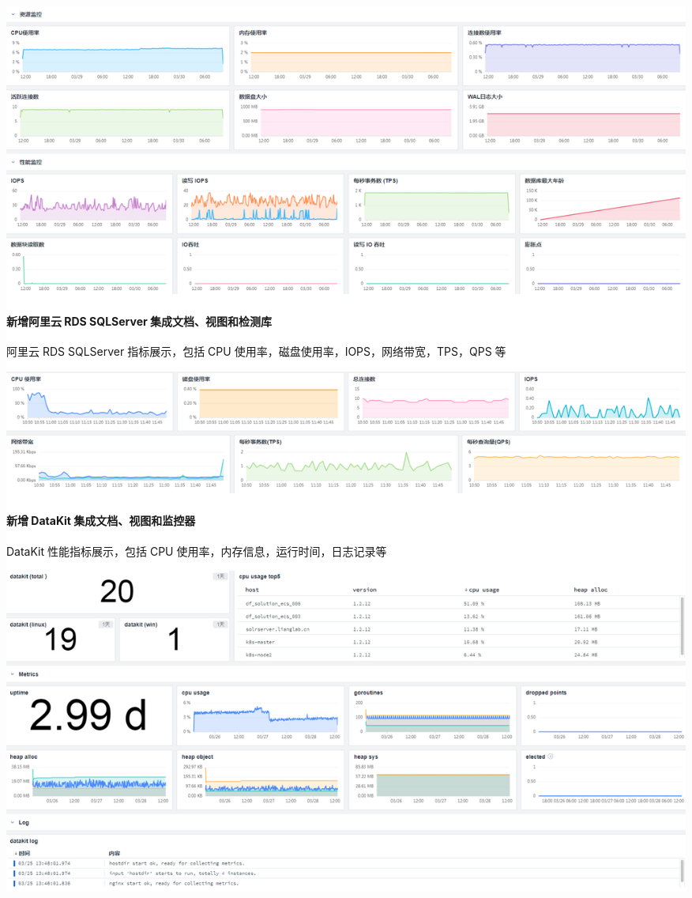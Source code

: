 ![](img/image56.png)

#### 新增阿里云 RDS SQLServer 集成文档、视图和检测库

阿里云 RDS SQLServer 指标展示，包括 CPU 使用率，磁盘使用率，IOPS，网络带宽，TPS，QPS 等

![](img/image55.png)

#### 新增 DataKit 集成文档、视图和监控器

DataKit 性能指标展示，包括 CPU 使用率，内存信息，运行时间，日志记录等

![](img/image54.png)
